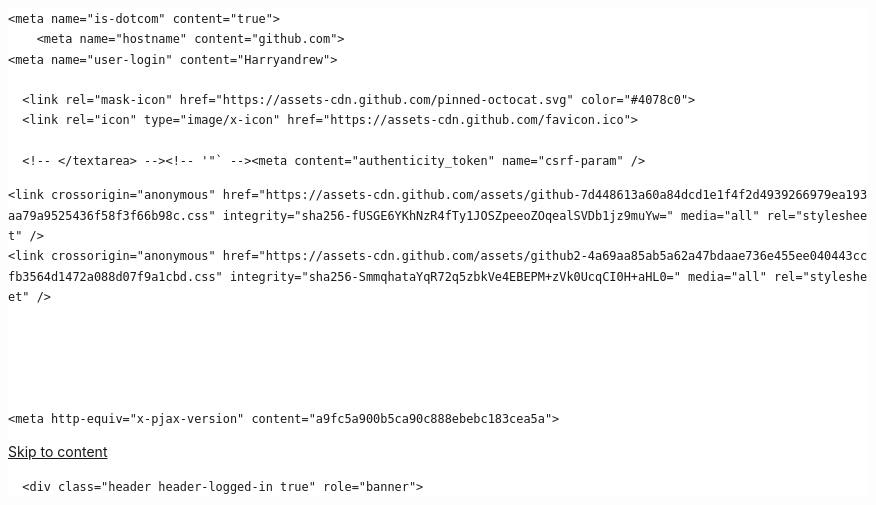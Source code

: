 
  <meta class="js-ga-set" name="dimension1" content="Logged In">
    <meta class="js-ga-set" name="dimension4" content="Current repo nav">




    <meta name="is-dotcom" content="true">
        <meta name="hostname" content="github.com">
    <meta name="user-login" content="Harryandrew">

      <link rel="mask-icon" href="https://assets-cdn.github.com/pinned-octocat.svg" color="#4078c0">
      <link rel="icon" type="image/x-icon" href="https://assets-cdn.github.com/favicon.ico">

      <!-- </textarea> --><!-- '"` --><meta content="authenticity_token" name="csrf-param" />
<meta content="IvEvj/ztE1E2yWyjNo3OwlqGQjHJgVti7Y2Bo8OSUua2NIw2uWo8xHMZPfgPS3dyrsxjeYn2djY12jR5pvhDaw==" name="csrf-token" />
    <meta content="bd036389cfbdddc4a1e69634d1f80d4a00e193cd" name="form-nonce" />

    <link crossorigin="anonymous" href="https://assets-cdn.github.com/assets/github-7d448613a60a84dcd1e1f4f2d4939266979ea193aa79a9525436f58f3f66b98c.css" integrity="sha256-fUSGE6YKhNzR4fTy1JOSZpeeoZOqealSVDb1jz9muYw=" media="all" rel="stylesheet" />
    <link crossorigin="anonymous" href="https://assets-cdn.github.com/assets/github2-4a69aa85ab5a62a47bdaae736e455ee040443ccfb3564d1472a088d07f9a1cbd.css" integrity="sha256-SmmqhataYqR72q5zbkVe4EBEPM+zVk0UcqCI0H+aHL0=" media="all" rel="stylesheet" />
    
    
    


    <meta http-equiv="x-pjax-version" content="a9fc5a900b5ca90c888ebebc183cea5a">

      
  <meta name="description" content="bowling-challenge - Calculate Scores for Ten Pin Bowling">
  <meta name="go-import" content="github.com/makersacademy/bowling-challenge git https://github.com/makersacademy/bowling-challenge.git">

  <meta content="3636186" name="octolytics-dimension-user_id" /><meta content="makersacademy" name="octolytics-dimension-user_login" /><meta content="27005859" name="octolytics-dimension-repository_id" /><meta content="makersacademy/bowling-challenge" name="octolytics-dimension-repository_nwo" /><meta content="true" name="octolytics-dimension-repository_public" /><meta content="false" name="octolytics-dimension-repository_is_fork" /><meta content="27005859" name="octolytics-dimension-repository_network_root_id" /><meta content="makersacademy/bowling-challenge" name="octolytics-dimension-repository_network_root_nwo" />
  <link href="https://github.com/makersacademy/bowling-challenge/commits/master.atom" rel="alternate" title="Recent Commits to bowling-challenge:master" type="application/atom+xml">

  </head>


  <body class="logged_in   env-production macintosh vis-public page-blob">
    <a href="#start-of-content" tabindex="1" class="accessibility-aid js-skip-to-content">Skip to content</a>

    
    
    



      <div class="header header-logged-in true" role="banner">
  <div class="container clearfix">
